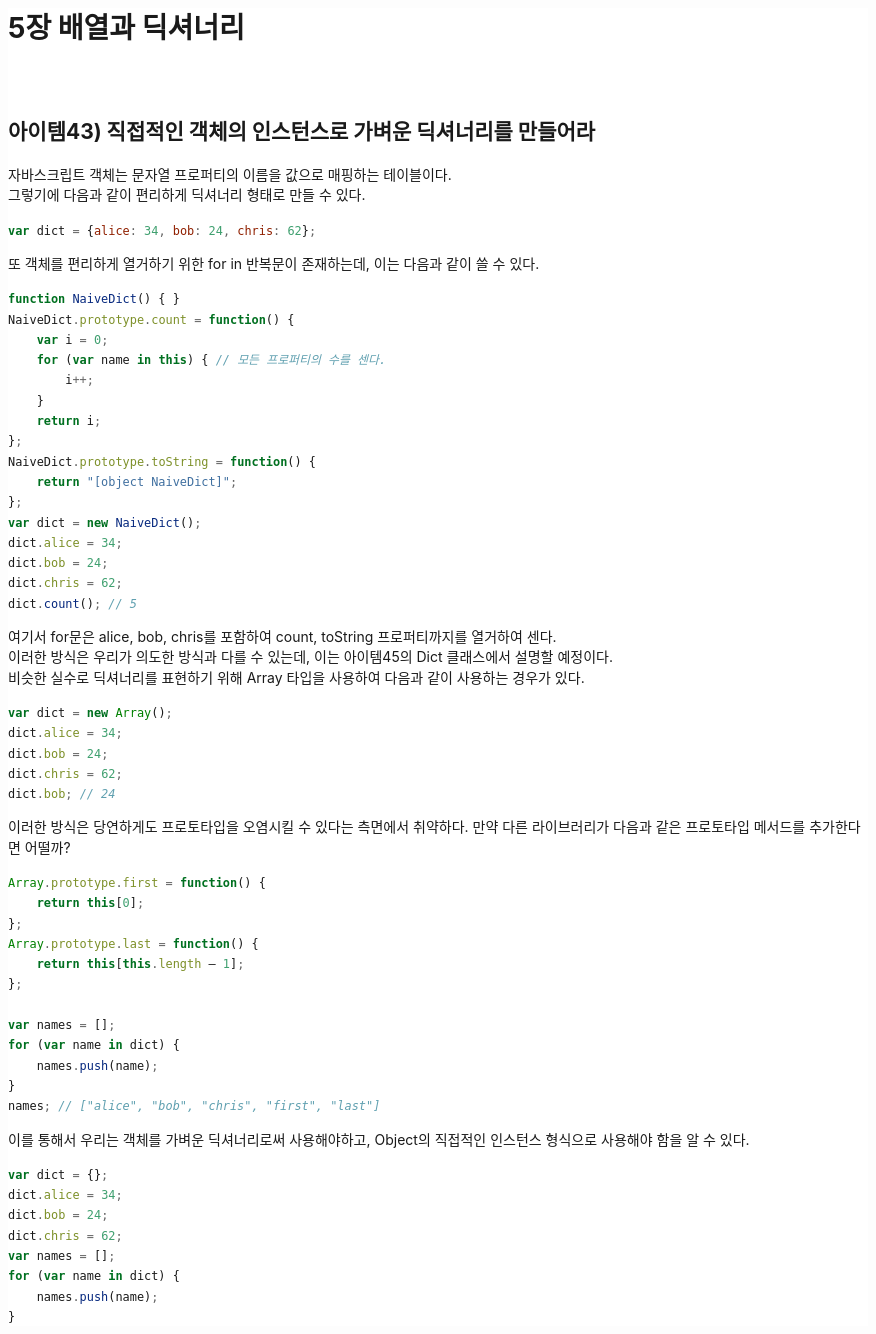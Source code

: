 # 5장 배열과 딕셔너리
<br>

## 아이템43) 직접적인 객체의 인스턴스로 가벼운 딕셔너리를 만들어라
자바스크립트 객체는 문자열 프로퍼티의 이름을 값으로 매핑하는 테이블이다.<br>
그렇기에 다음과 같이 편리하게 딕셔너리 형태로 만들 수 있다.<br>
```javascript
var dict = {alice: 34, bob: 24, chris: 62};
```

또 객체를 편리하게 열거하기 위한 for in 반복문이 존재하는데, 이는 다음과 같이 쓸 수 있다.<br>
```javascript
function NaiveDict() { }
NaiveDict.prototype.count = function() {
    var i = 0;
    for (var name in this) { // 모든 프로퍼티의 수를 센다.
        i++;
    }
    return i;
};
NaiveDict.prototype.toString = function() {
    return "[object NaiveDict]";
};
var dict = new NaiveDict();
dict.alice = 34;
dict.bob = 24;
dict.chris = 62;
dict.count(); // 5
```
여기서 for문은 alice, bob, chris를 포함하여 count, toString 프로퍼티까지를 열거하여 센다.<br>
이러한 방식은 우리가 의도한 방식과 다를 수 있는데, 이는 아이템45의 Dict 클래스에서 설명할 예정이다.<br>
비슷한 실수로 딕셔너리를 표현하기 위해 Array 타입을 사용하여 다음과 같이 사용하는 경우가 있다.<br>
```javascript
var dict = new Array();
dict.alice = 34;
dict.bob = 24;
dict.chris = 62;
dict.bob; // 24
```
이러한 방식은 당연하게도 프로토타입을 오염시킬 수 있다는 측면에서 취약하다. 만약 다른 라이브러리가 다음과 같은 프로토타입 메서드를 추가한다면 어떨까?<br>
```javascript
Array.prototype.first = function() {
    return this[0];
};
Array.prototype.last = function() {
    return this[this.length – 1];
};

var names = [];
for (var name in dict) {
    names.push(name);
}
names; // ["alice", "bob", "chris", "first", "last"]
```
이를 통해서 우리는 객체를 가벼운 딕셔너리로써 사용해야하고, Object의 직접적인 인스턴스 형식으로 사용해야 함을 알 수 있다.<br>
```javascript
var dict = {};
dict.alice = 34;
dict.bob = 24;
dict.chris = 62;
var names = [];
for (var name in dict) {
    names.push(name);
}
```